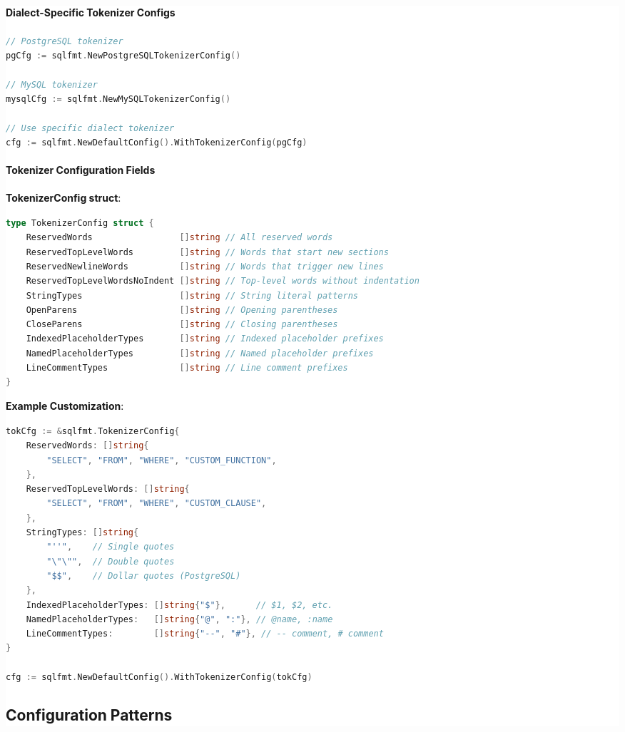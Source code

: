 #### Dialect-Specific Tokenizer Configs

```go
// PostgreSQL tokenizer
pgCfg := sqlfmt.NewPostgreSQLTokenizerConfig()

// MySQL tokenizer
mysqlCfg := sqlfmt.NewMySQLTokenizerConfig()

// Use specific dialect tokenizer
cfg := sqlfmt.NewDefaultConfig().WithTokenizerConfig(pgCfg)
```

#### Tokenizer Configuration Fields

**TokenizerConfig struct**:
```go
type TokenizerConfig struct {
    ReservedWords                 []string // All reserved words
    ReservedTopLevelWords         []string // Words that start new sections
    ReservedNewlineWords          []string // Words that trigger new lines
    ReservedTopLevelWordsNoIndent []string // Top-level words without indentation
    StringTypes                   []string // String literal patterns
    OpenParens                    []string // Opening parentheses
    CloseParens                   []string // Closing parentheses
    IndexedPlaceholderTypes       []string // Indexed placeholder prefixes
    NamedPlaceholderTypes         []string // Named placeholder prefixes
    LineCommentTypes              []string // Line comment prefixes
}
```

**Example Customization**:
```go
tokCfg := &sqlfmt.TokenizerConfig{
    ReservedWords: []string{
        "SELECT", "FROM", "WHERE", "CUSTOM_FUNCTION",
    },
    ReservedTopLevelWords: []string{
        "SELECT", "FROM", "WHERE", "CUSTOM_CLAUSE",
    },
    StringTypes: []string{
        "''",    // Single quotes
        "\"\"",  // Double quotes
        "$$",    // Dollar quotes (PostgreSQL)
    },
    IndexedPlaceholderTypes: []string{"$"},      // $1, $2, etc.
    NamedPlaceholderTypes:   []string{"@", ":"}, // @name, :name
    LineCommentTypes:        []string{"--", "#"}, // -- comment, # comment
}

cfg := sqlfmt.NewDefaultConfig().WithTokenizerConfig(tokCfg)
```

## Configuration Patterns
